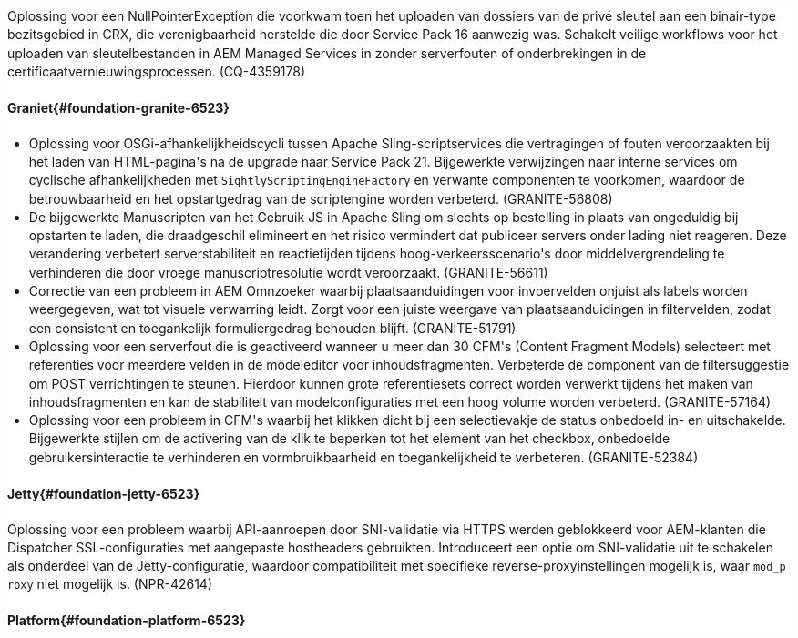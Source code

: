 Oplossing voor een NullPointerException die voorkwam toen het uploaden van dossiers van de privé sleutel aan een binair-type bezitsgebied in CRX, die verenigbaarheid herstelde die door Service Pack 16 aanwezig was. Schakelt veilige workflows voor het uploaden van sleutelbestanden in AEM Managed Services in zonder serverfouten of onderbrekingen in de certificaatvernieuwingsprocessen. (CQ-4359178)













#### Graniet{#foundation-granite-6523}

* Oplossing voor OSGi-afhankelijkheidscycli tussen Apache Sling-scriptservices die vertragingen of fouten veroorzaakten bij het laden van HTML-pagina&#39;s na de upgrade naar Service Pack 21. Bijgewerkte verwijzingen naar interne services om cyclische afhankelijkheden met `SightlyScriptingEngineFactory` en verwante componenten te voorkomen, waardoor de betrouwbaarheid en het opstartgedrag van de scriptengine worden verbeterd. (GRANITE-56808)
* De bijgewerkte Manuscripten van het Gebruik JS in Apache Sling om slechts op bestelling in plaats van ongeduldig bij opstarten te laden, die draadgeschil elimineert en het risico vermindert dat publiceer servers onder lading niet reageren. Deze verandering verbetert serverstabiliteit en reactietijden tijdens hoog-verkeersscenario&#39;s door middelvergrendeling te verhinderen die door vroege manuscriptresolutie wordt veroorzaakt. (GRANITE-56611)
* Correctie van een probleem in AEM Omnzoeker waarbij plaatsaanduidingen voor invoervelden onjuist als labels worden weergegeven, wat tot visuele verwarring leidt. Zorgt voor een juiste weergave van plaatsaanduidingen in filtervelden, zodat een consistent en toegankelijk formuliergedrag behouden blijft. (GRANITE-51791)
* Oplossing voor een serverfout die is geactiveerd wanneer u meer dan 30 CFM&#39;s (Content Fragment Models) selecteert met referenties voor meerdere velden in de modeleditor voor inhoudsfragmenten. Verbeterde de component van de filtersuggestie om POST verrichtingen te steunen. Hierdoor kunnen grote referentiesets correct worden verwerkt tijdens het maken van inhoudsfragmenten en kan de stabiliteit van modelconfiguraties met een hoog volume worden verbeterd. (GRANITE-57164)
* Oplossing voor een probleem in CFM&#39;s waarbij het klikken dicht bij een selectievakje de status onbedoeld in- en uitschakelde. Bijgewerkte stijlen om de activering van de klik te beperken tot het element van het checkbox, onbedoelde gebruikersinteractie te verhinderen en vormbruikbaarheid en toegankelijkheid te verbeteren. (GRANITE-52384)





#### Jetty{#foundation-jetty-6523}

Oplossing voor een probleem waarbij API-aanroepen door SNI-validatie via HTTPS werden geblokkeerd voor AEM-klanten die Dispatcher SSL-configuraties met aangepaste hostheaders gebruikten. Introduceert een optie om SNI-validatie uit te schakelen als onderdeel van de Jetty-configuratie, waardoor compatibiliteit met specifieke reverse-proxyinstellingen mogelijk is, waar `mod_proxy` niet mogelijk is. (NPR-42614)







#### Platform{#foundation-platform-6523}
